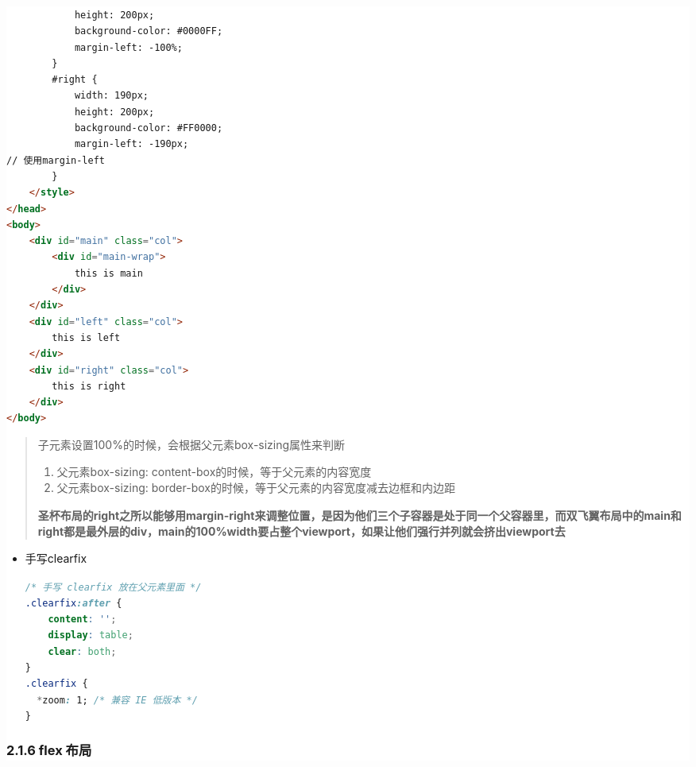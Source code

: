   ```html
              height: 200px;
              background-color: #0000FF;
              margin-left: -100%;
          }
          #right {
              width: 190px;
              height: 200px;
              background-color: #FF0000;
              margin-left: -190px;
  // 使用margin-left
          }
      </style>
  </head>
  <body>
      <div id="main" class="col">
          <div id="main-wrap">
              this is main
          </div>
      </div>
      <div id="left" class="col">
          this is left
      </div>
      <div id="right" class="col">
          this is right
      </div>
  </body>
  ```

  > 子元素设置100%的时候，会根据父元素box-sizing属性来判断
  >
  > 1. 父元素box-sizing: content-box的时候，等于父元素的内容宽度
  > 2. 父元素box-sizing: border-box的时候，等于父元素的内容宽度减去边框和内边距
  >
  > **圣杯布局的right之所以能够用margin-right来调整位置，是因为他们三个子容器是处于同一个父容器里，而双飞翼布局中的main和right都是最外层的div，main的100%width要占整个viewport，如果让他们强行并列就会挤出viewport去**

- 手写clearfix

  ```css
  /* 手写 clearfix 放在父元素里面 */
  .clearfix:after {
      content: '';
      display: table;
      clear: both;
  }
  .clearfix {
    *zoom: 1; /* 兼容 IE 低版本 */
  }
  ```

### 2.1.6 flex 布局

